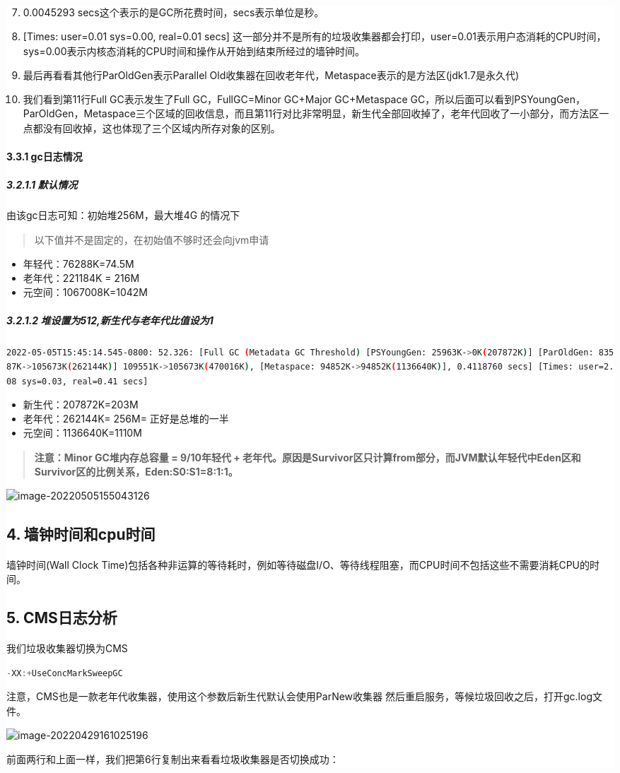7. 0.0045293 secs这个表示的是GC所花费时间，secs表示单位是秒。

8. [Times: user=0.01 sys=0.00, real=0.01 secs] 这一部分并不是所有的垃圾收集器都会打印，user=0.01表示用户态消耗的CPU时间，sys=0.00表示内核态消耗的CPU时间和操作从开始到结束所经过的墙钟时间。

9. 最后再看看其他行ParOldGen表示Parallel Old收集器在回收老年代，Metaspace表示的是方法区(jdk1.7是永久代)

10. 我们看到第11行Full GC表示发生了Full GC，FullGC=Minor GC+Major GC+Metaspace GC，所以后面可以看到PSYoungGen，ParOldGen，Metaspace三个区域的回收信息，而且第11行对比非常明显，新生代全部回收掉了，老年代回收了一小部分，而方法区一点都没有回收掉，这也体现了三个区域内所存对象的区别。

#### 3.3.1 gc日志情况

##### 3.2.1.1 默认情况

由该gc日志可知：初始堆256M，最大堆4G 的情况下

> 以下值并不是固定的，在初始值不够时还会向jvm申请

- 年轻代：76288K=74.5M
- 老年代：221184K = 216M
- 元空间：1067008K=1042M

##### 3.2.1.2 堆设置为512,新生代与老年代比值设为1

```bash
2022-05-05T15:45:14.545-0800: 52.326: [Full GC (Metadata GC Threshold) [PSYoungGen: 25963K->0K(207872K)] [ParOldGen: 83587K->105673K(262144K)] 109551K->105673K(470016K), [Metaspace: 94852K->94852K(1136640K)], 0.4118760 secs] [Times: user=2.08 sys=0.03, real=0.41 secs] 
```

- 新生代：207872K=203M
- 老年代：262144K= 256M= 正好是总堆的一半
- 元空间：1136640K=1110M

>**注意：Minor GC堆内存总容量 = 9/10年轻代 + 老年代。原因是Survivor区只计算from部分，而JVM默认年轻代中Eden区和Survivor区的比例关系，Eden:S0:S1=8:1:1。**

![image-20220505155043126](https://zszblog.oss-cn-beijing.aliyuncs.com/zszblog/image-20220505155043126.png)

## 4. 墙钟时间和cpu时间

墙钟时间(Wall Clock Time)包括各种非运算的等待耗时，例如等待磁盘I/O、等待线程阻塞，而CPU时间不包括这些不需要消耗CPU的时间。

## 5. CMS日志分析

我们垃圾收集器切换为CMS

```java
-XX:+UseConcMarkSweepGC
```

注意，CMS也是一款老年代收集器，使用这个参数后新生代默认会使用ParNew收集器
然后重启服务，等候垃圾回收之后，打开gc.log文件。

![image-20220429161025196](https://zszblog.oss-cn-beijing.aliyuncs.com/zszblog/image-20220429161025196.png)

前面两行和上面一样，我们把第6行复制出来看看垃圾收集器是否切换成功：
